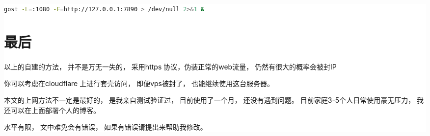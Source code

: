 ```bash
gost -L=:1080 -F=http://127.0.0.1:7890 > /dev/null 2>&1 &
```


# 最后



以上的自建的方法， 并不是万无一失的，  采用https 协议，伪装正常的web流量， 仍然有很大的概率会被封IP 

你可以考虑在cloudflare 上进行套壳访问， 即便vps被封了， 也能继续使用这台服务器。  

本文的上网方法不一定是最好的， 是我亲自测试验证过， 目前使用了一个月， 还没有遇到问题。 目前家庭3-5个人日常使用豪无压力， 我还可以在上面部署个人的博客。  

水平有限， 文中难免会有错误， 如果有错误请提出来帮助我修改。




